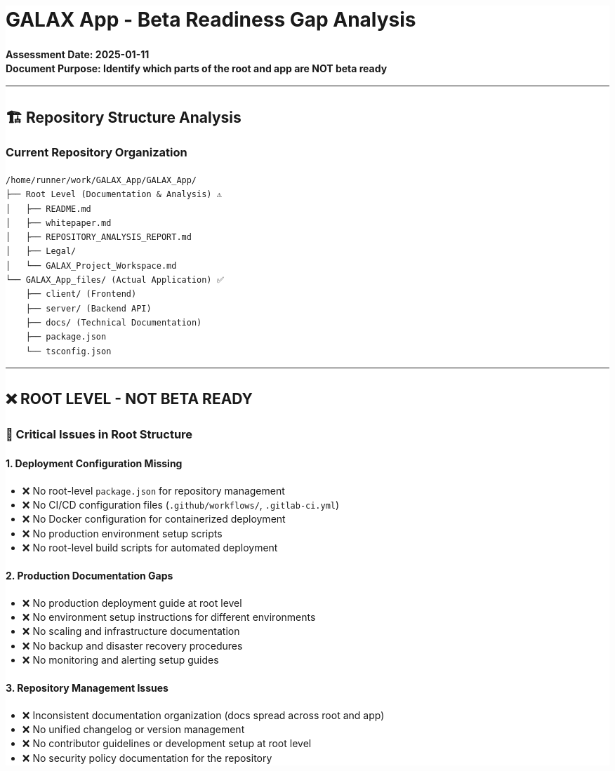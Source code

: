 # GALAX App - Beta Readiness Gap Analysis

**Assessment Date: 2025-01-11**  
**Document Purpose: Identify which parts of the root and app are NOT beta ready**

---

## 🏗️ Repository Structure Analysis

### Current Repository Organization
```
/home/runner/work/GALAX_App/GALAX_App/
├── Root Level (Documentation & Analysis) ⚠️
│   ├── README.md
│   ├── whitepaper.md
│   ├── REPOSITORY_ANALYSIS_REPORT.md
│   ├── Legal/
│   └── GALAX_Project_Workspace.md
└── GALAX_App_files/ (Actual Application) ✅
    ├── client/ (Frontend)
    ├── server/ (Backend API)
    ├── docs/ (Technical Documentation)
    ├── package.json
    └── tsconfig.json
```

---

## ❌ ROOT LEVEL - NOT BETA READY

### 🔴 Critical Issues in Root Structure

#### 1. **Deployment Configuration Missing**
- ❌ No root-level `package.json` for repository management
- ❌ No CI/CD configuration files (`.github/workflows/`, `.gitlab-ci.yml`)
- ❌ No Docker configuration for containerized deployment
- ❌ No production environment setup scripts
- ❌ No root-level build scripts for automated deployment

#### 2. **Production Documentation Gaps**
- ❌ No production deployment guide at root level
- ❌ No environment setup instructions for different environments
- ❌ No scaling and infrastructure documentation
- ❌ No backup and disaster recovery procedures
- ❌ No monitoring and alerting setup guides

#### 3. **Repository Management Issues**
- ❌ Inconsistent documentation organization (docs spread across root and app)
- ❌ No unified changelog or version management
- ❌ No contributor guidelines or development setup at root level
- ❌ No security policy documentation for the repository
